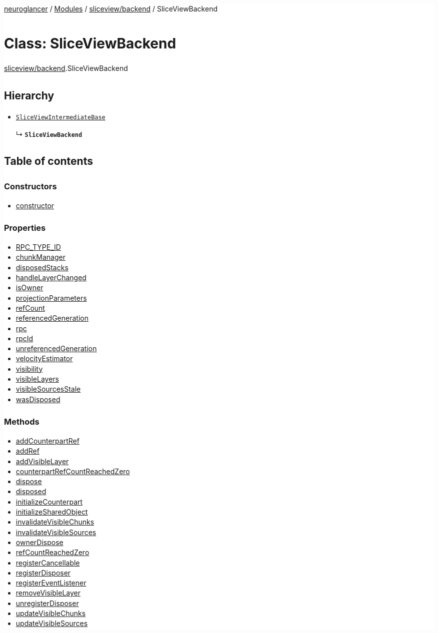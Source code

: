 [neuroglancer](../README.md) / [Modules](../modules.md) / [sliceview/backend](../modules/sliceview_backend.md) / SliceViewBackend

# Class: SliceViewBackend

[sliceview/backend](../modules/sliceview_backend.md).SliceViewBackend

## Hierarchy

- [`SliceViewIntermediateBase`](../modules/sliceview_backend._internal_.md#sliceviewintermediatebase)

  ↳ **`SliceViewBackend`**

## Table of contents

### Constructors

- [constructor](sliceview_backend.SliceViewBackend.md#constructor)

### Properties

- [RPC\_TYPE\_ID](sliceview_backend.SliceViewBackend.md#rpc_type_id)
- [chunkManager](sliceview_backend.SliceViewBackend.md#chunkmanager)
- [disposedStacks](sliceview_backend.SliceViewBackend.md#disposedstacks)
- [handleLayerChanged](sliceview_backend.SliceViewBackend.md#handlelayerchanged)
- [isOwner](sliceview_backend.SliceViewBackend.md#isowner)
- [projectionParameters](sliceview_backend.SliceViewBackend.md#projectionparameters)
- [refCount](sliceview_backend.SliceViewBackend.md#refcount)
- [referencedGeneration](sliceview_backend.SliceViewBackend.md#referencedgeneration)
- [rpc](sliceview_backend.SliceViewBackend.md#rpc)
- [rpcId](sliceview_backend.SliceViewBackend.md#rpcid)
- [unreferencedGeneration](sliceview_backend.SliceViewBackend.md#unreferencedgeneration)
- [velocityEstimator](sliceview_backend.SliceViewBackend.md#velocityestimator)
- [visibility](sliceview_backend.SliceViewBackend.md#visibility)
- [visibleLayers](sliceview_backend.SliceViewBackend.md#visiblelayers)
- [visibleSourcesStale](sliceview_backend.SliceViewBackend.md#visiblesourcesstale)
- [wasDisposed](sliceview_backend.SliceViewBackend.md#wasdisposed)

### Methods

- [addCounterpartRef](sliceview_backend.SliceViewBackend.md#addcounterpartref)
- [addRef](sliceview_backend.SliceViewBackend.md#addref)
- [addVisibleLayer](sliceview_backend.SliceViewBackend.md#addvisiblelayer)
- [counterpartRefCountReachedZero](sliceview_backend.SliceViewBackend.md#counterpartrefcountreachedzero)
- [dispose](sliceview_backend.SliceViewBackend.md#dispose)
- [disposed](sliceview_backend.SliceViewBackend.md#disposed)
- [initializeCounterpart](sliceview_backend.SliceViewBackend.md#initializecounterpart)
- [initializeSharedObject](sliceview_backend.SliceViewBackend.md#initializesharedobject)
- [invalidateVisibleChunks](sliceview_backend.SliceViewBackend.md#invalidatevisiblechunks)
- [invalidateVisibleSources](sliceview_backend.SliceViewBackend.md#invalidatevisiblesources)
- [ownerDispose](sliceview_backend.SliceViewBackend.md#ownerdispose)
- [refCountReachedZero](sliceview_backend.SliceViewBackend.md#refcountreachedzero)
- [registerCancellable](sliceview_backend.SliceViewBackend.md#registercancellable)
- [registerDisposer](sliceview_backend.SliceViewBackend.md#registerdisposer)
- [registerEventListener](sliceview_backend.SliceViewBackend.md#registereventlistener)
- [removeVisibleLayer](sliceview_backend.SliceViewBackend.md#removevisiblelayer)
- [unregisterDisposer](sliceview_backend.SliceViewBackend.md#unregisterdisposer)
- [updateVisibleChunks](sliceview_backend.SliceViewBackend.md#updatevisiblechunks)
- [updateVisibleSources](sliceview_backend.SliceViewBackend.md#updatevisiblesources)
